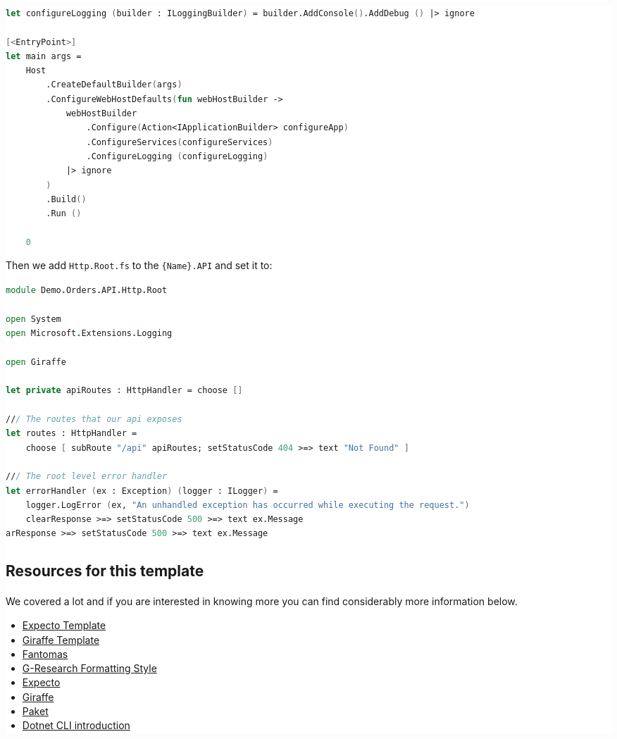 ```fsharp
let configureLogging (builder : ILoggingBuilder) = builder.AddConsole().AddDebug () |> ignore

[<EntryPoint>]
let main args =
    Host
        .CreateDefaultBuilder(args)
        .ConfigureWebHostDefaults(fun webHostBuilder ->
            webHostBuilder
                .Configure(Action<IApplicationBuilder> configureApp)
                .ConfigureServices(configureServices)
                .ConfigureLogging (configureLogging)
            |> ignore
        )
        .Build()
        .Run ()

    0
```
Then we add `Http.Root.fs` to the `{Name}.API` and set it to:
```fsharp
module Demo.Orders.API.Http.Root

open System
open Microsoft.Extensions.Logging

open Giraffe

let private apiRoutes : HttpHandler = choose []

/// The routes that our api exposes
let routes : HttpHandler =
    choose [ subRoute "/api" apiRoutes; setStatusCode 404 >=> text "Not Found" ]

/// The root level error handler
let errorHandler (ex : Exception) (logger : ILogger) =
    logger.LogError (ex, "An unhandled exception has occurred while executing the request.")
    clearResponse >=> setStatusCode 500 >=> text ex.Message
arResponse >=> setStatusCode 500 >=> text ex.Message

```

## Resources for this template
We covered a lot and if you are interested in knowing more you can find considerably more information below.

- [Expecto Template](https://github.com/haf/expecto#net-core-support)
- [Giraffe Template](https://github.com/giraffe-fsharp/Giraffe#using-dotnet-new)
- [Fantomas](https://github.com/fsprojects/fantomas/blob/master/docs/Documentation.md#using-the-command-line-tool)
- [G-Research Formatting Style](https://github.com/G-Research/fsharp-formatting-conventions)
- [Expecto](https://github.com/haf/expecto)
- [Giraffe](https://github.com/giraffe-fsharp/Giraffe/blob/master/DOCUMENTATION.md)
- [Paket](https://fsprojects.github.io/Paket/get-started.html)
- [Dotnet CLI introduction](https://docs.microsoft.com/en-us/dotnet/core/tools)
